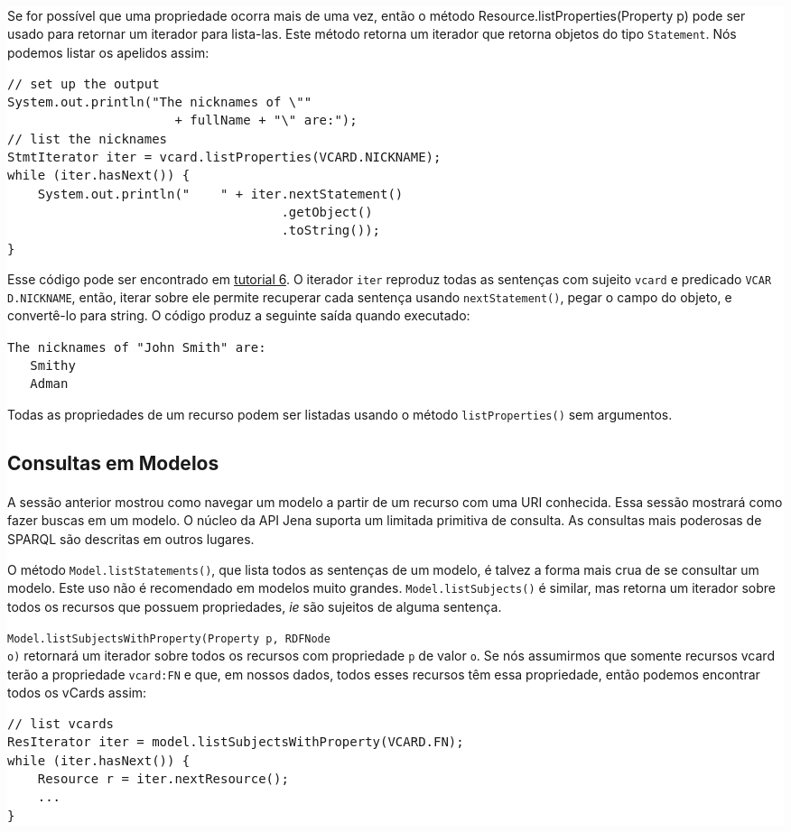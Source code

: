 <p>Se for possível que uma propriedade ocorra mais de uma vez, então o método  Resource.listProperties(Property p) pode ser usado para retornar um iterador para lista-las. Este método retorna um iterador que retorna objetos do tipo <code>Statement</code>. Nós podemos listar os apelidos assim:</p>


<pre>// set up the output
System.out.println("The nicknames of \""
                      + fullName + "\" are:");
// list the nicknames
StmtIterator iter = vcard.listProperties(VCARD.NICKNAME);
while (iter.hasNext()) {
    System.out.println("    " + iter.nextStatement()
                                    .getObject()
                                    .toString());
}
</pre>


<p>Esse código pode ser encontrado em  <a href="https://github.com/apache/jena/tree/master/jena-core/src-examples/jena/examples/rdf/Tutorial06.java"> tutorial 6</a>. O iterador <code>iter</code> reproduz todas as sentenças com sujeito <code>vcard</code> e predicado <code>VCARD.NICKNAME</code>, então, iterar sobre ele permite recuperar cada sentença usando
<code>nextStatement()</code>, pegar o campo do objeto, e convertê-lo para string. O código produz a seguinte saída quando executado:</p>


<pre>The nicknames of "John Smith" are:
   Smithy
   Adman
</pre>


<p>Todas as propriedades de um recurso podem ser listadas usando o método 
<code>listProperties()</code> sem argumentos.
</p>


<h2 id="ch-Querying-a-Model">Consultas em Modelos</h2>

<p>A sessão anterior mostrou como navegar um modelo a partir de um recurso com uma URI conhecida. Essa sessão mostrará como fazer buscas em um modelo. O núcleo da API Jena suporta um limitada primitiva de consulta. As consultas mais poderosas de SPARQL são descritas em outros lugares.</p>

<p>O método  <code>Model.listStatements()</code>, que lista todos as sentenças de um modelo, é talvez a forma mais crua de se consultar um modelo. Este uso não é recomendado em modelos muito grandes.
<code>Model.listSubjects()</code> é similar, mas retorna um iterador sobre todos os recursos que possuem propriedades, <i>ie</i> são sujeitos de alguma sentença.</p>

<p><code>Model.listSubjectsWithProperty(Property p, RDFNode
o)</code><code></code> retornará um iterador sobre todos os  recursos com propriedade <code>p</code> de valor <code>o</code>. Se nós assumirmos que somente recursos vcard terão a propriedade <code>vcard:FN</code> e que, em nossos dados, todos esses recursos têm essa propriedade, então podemos encontrar todos os vCards assim:</p>


  <pre>// list vcards
ResIterator iter = model.listSubjectsWithProperty(VCARD.FN);
while (iter.hasNext()) {
    Resource r = iter.nextResource();
    ...
}</pre>
